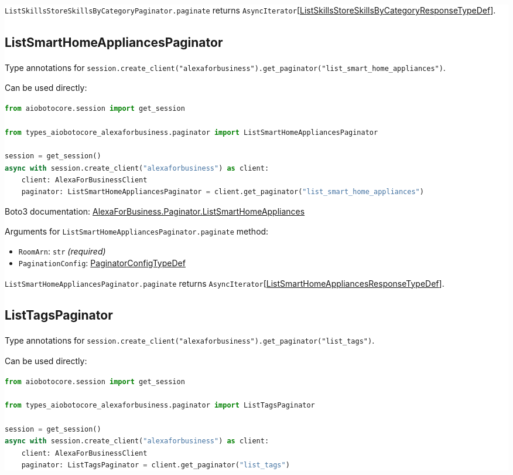`ListSkillsStoreSkillsByCategoryPaginator.paginate` returns
`AsyncIterator`\[[ListSkillsStoreSkillsByCategoryResponseTypeDef](./type_defs.md#listskillsstoreskillsbycategoryresponsetypedef)\].

<a id="listsmarthomeappliancespaginator"></a>

## ListSmartHomeAppliancesPaginator

Type annotations for
`session.create_client("alexaforbusiness").get_paginator("list_smart_home_appliances")`.

Can be used directly:

```python
from aiobotocore.session import get_session

from types_aiobotocore_alexaforbusiness.paginator import ListSmartHomeAppliancesPaginator

session = get_session()
async with session.create_client("alexaforbusiness") as client:
    client: AlexaForBusinessClient
    paginator: ListSmartHomeAppliancesPaginator = client.get_paginator("list_smart_home_appliances")
```

Boto3 documentation:
[AlexaForBusiness.Paginator.ListSmartHomeAppliances](https://boto3.amazonaws.com/v1/documentation/api/latest/reference/services/alexaforbusiness.html#AlexaForBusiness.Paginator.ListSmartHomeAppliances)

Arguments for `ListSmartHomeAppliancesPaginator.paginate` method:

- `RoomArn`: `str` *(required)*
- `PaginationConfig`:
  [PaginatorConfigTypeDef](./type_defs.md#paginatorconfigtypedef)

`ListSmartHomeAppliancesPaginator.paginate` returns
`AsyncIterator`\[[ListSmartHomeAppliancesResponseTypeDef](./type_defs.md#listsmarthomeappliancesresponsetypedef)\].

<a id="listtagspaginator"></a>

## ListTagsPaginator

Type annotations for
`session.create_client("alexaforbusiness").get_paginator("list_tags")`.

Can be used directly:

```python
from aiobotocore.session import get_session

from types_aiobotocore_alexaforbusiness.paginator import ListTagsPaginator

session = get_session()
async with session.create_client("alexaforbusiness") as client:
    client: AlexaForBusinessClient
    paginator: ListTagsPaginator = client.get_paginator("list_tags")
```
